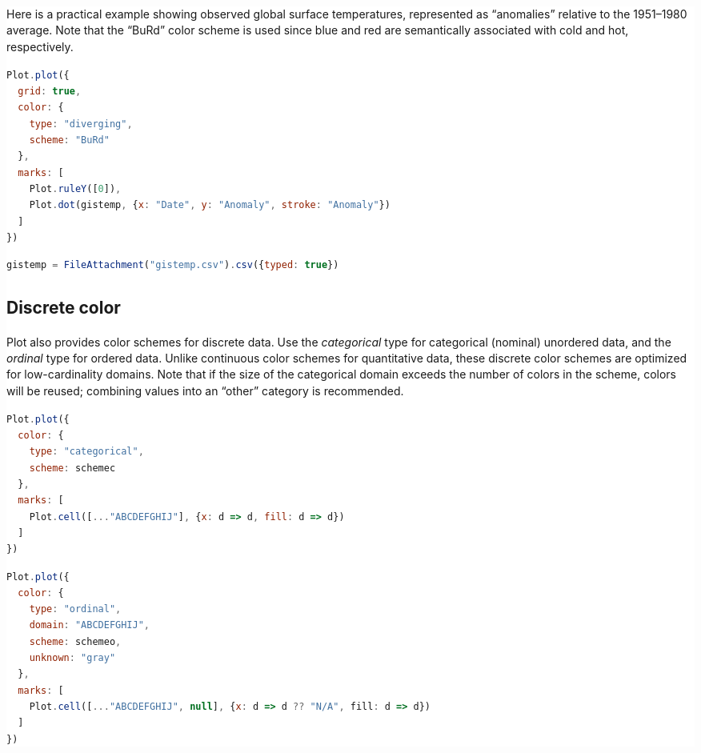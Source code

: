 Here is a practical example showing observed global surface temperatures, represented as “anomalies” relative to the 1951–1980 average. Note that the “BuRd” color scheme is used since blue and red are semantically associated with cold and hot, respectively.

```js
Plot.plot({
  grid: true,
  color: {
    type: "diverging",
    scheme: "BuRd"
  },
  marks: [
    Plot.ruleY([0]),
    Plot.dot(gistemp, {x: "Date", y: "Anomaly", stroke: "Anomaly"})
  ]
})
```

```js
gistemp = FileAttachment("gistemp.csv").csv({typed: true})
```

## Discrete color

Plot also provides color schemes for discrete data. Use the *categorical* type for categorical (nominal) unordered data, and the *ordinal* type for ordered data. Unlike continuous color schemes for quantitative data, these discrete color schemes are optimized for low-cardinality domains. Note that if the size of the categorical domain exceeds the number of colors in the scheme, colors will be reused; combining values into an “other” category is recommended.



```js
Plot.plot({
  color: {
    type: "categorical",
    scheme: schemec
  },
  marks: [
    Plot.cell([..."ABCDEFGHIJ"], {x: d => d, fill: d => d})
  ]
})
```



```js
Plot.plot({
  color: {
    type: "ordinal",
    domain: "ABCDEFGHIJ",
    scheme: schemeo,
    unknown: "gray"
  },
  marks: [
    Plot.cell([..."ABCDEFGHIJ", null], {x: d => d ?? "N/A", fill: d => d})
  ]
})
```
